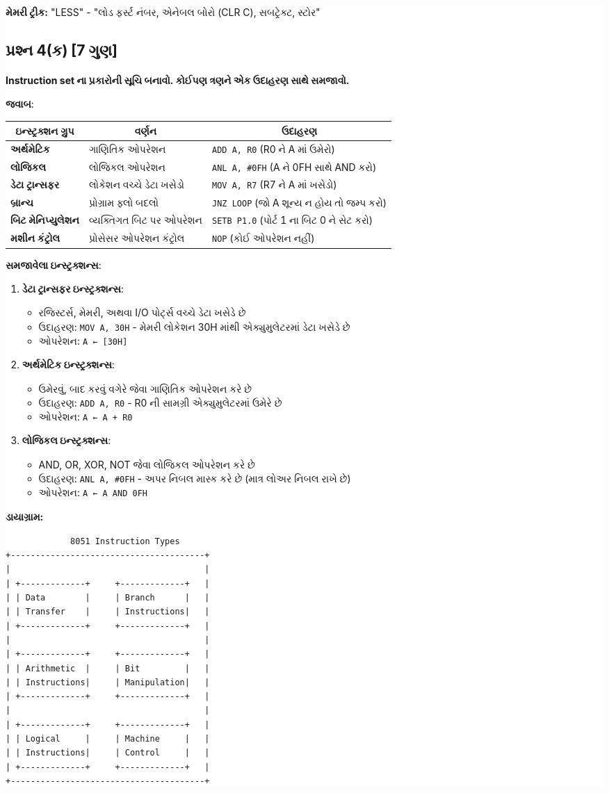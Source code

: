 **મેમરી ટ્રીક:** "LESS" - "લોડ ફર્સ્ટ નંબર, એનેબલ બોરો (CLR C), સબટ્રેક્ટ, સ્ટોર"

## પ્રશ્ન 4(ક) [7 ગુણ]

**Instruction set ના પ્રકારોની સૂચિ બનાવો. કોઈપણ ત્રણને એક ઉદાહરણ સાથે સમજાવો.**

**જવાબ**:

| ઇન્સ્ટ્રક્શન ગ્રુપ | વર્ણન | ઉદાહરણ |
|-------------------|-------------|---------|
| **અર્થમેટિક** | ગાણિતિક ઓપરેશન | `ADD A, R0` (R0 ને A માં ઉમેરો) |
| **લોજિકલ** | લોજિકલ ઓપરેશન | `ANL A, #0FH` (A ને 0FH સાથે AND કરો) |
| **ડેટા ટ્રાન્સફર** | લોકેશન વચ્ચે ડેટા ખસેડો | `MOV A, R7` (R7 ને A માં ખસેડો) |
| **બ્રાન્ચ** | પ્રોગ્રામ ફ્લો બદલો | `JNZ LOOP` (જો A શૂન્ય ન હોય તો જમ્પ કરો) |
| **બિટ મેનિપ્યુલેશન** | વ્યક્તિગત બિટ પર ઓપરેશન | `SETB P1.0` (પોર્ટ 1 ના બિટ 0 ને સેટ કરો) |
| **મશીન કંટ્રોલ** | પ્રોસેસર ઓપરેશન કંટ્રોલ | `NOP` (કોઈ ઓપરેશન નહીં) |

**સમજાવેલા ઇન્સ્ટ્રક્શન્સ**:

1. **ડેટા ટ્રાન્સફર ઇન્સ્ટ્રક્શન્સ**:
   - રજિસ્ટર્સ, મેમરી, અથવા I/O પોર્ટ્સ વચ્ચે ડેટા ખસેડે છે
   - ઉદાહરણ: `MOV A, 30H` - મેમરી લોકેશન 30H માંથી એક્યુમુલેટરમાં ડેટા ખસેડે છે
   - ઓપરેશન: `A ← [30H]`

2. **અર્થમેટિક ઇન્સ્ટ્રક્શન્સ**:
   - ઉમેરવું, બાદ કરવું વગેરે જેવા ગાણિતિક ઓપરેશન કરે છે
   - ઉદાહરણ: `ADD A, R0` - R0 ની સામગ્રી એક્યુમુલેટરમાં ઉમેરે છે
   - ઓપરેશન: `A ← A + R0`

3. **લોજિકલ ઇન્સ્ટ્રક્શન્સ**:
   - AND, OR, XOR, NOT જેવા લોજિકલ ઓપરેશન કરે છે
   - ઉદાહરણ: `ANL A, #0FH` - અપર નિબલ માસ્ક કરે છે (માત્ર લોઅર નિબલ રાખે છે)
   - ઓપરેશન: `A ← A AND 0FH`

**ડાયાગ્રામ:**

```goat
             8051 Instruction Types
+---------------------------------------+
|                                       |
| +-------------+     +-------------+   |
| | Data        |     | Branch      |   |
| | Transfer    |     | Instructions|   |
| +-------------+     +-------------+   |
|                                       |
| +-------------+     +-------------+   |
| | Arithmetic  |     | Bit         |   |
| | Instructions|     | Manipulation|   |
| +-------------+     +-------------+   |
|                                       |
| +-------------+     +-------------+   |
| | Logical     |     | Machine     |   |
| | Instructions|     | Control     |   |
| +-------------+     +-------------+   |
+---------------------------------------+
```
